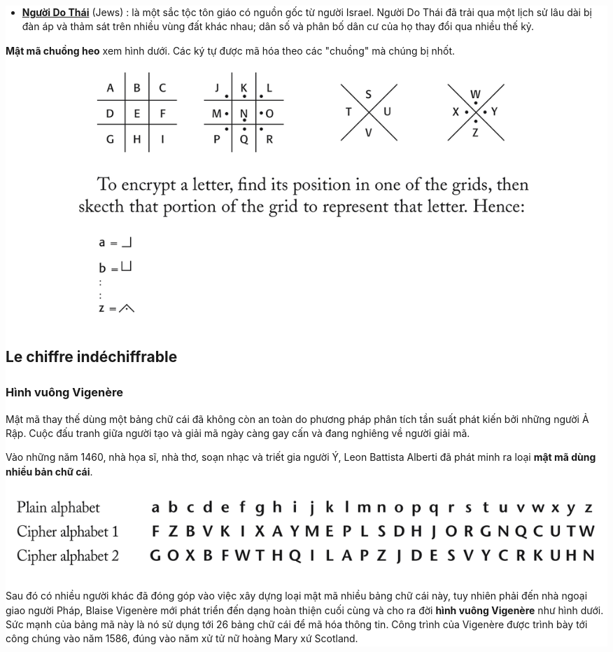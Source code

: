 - **[Người Do Thái](https://vi.wikipedia.org/wiki/Ng%C6%B0%E1%BB%9Di_Do_Th%C3%A1i)** (Jews) : là một sắc tộc tôn giáo có nguồn gốc từ người Israel. Người Do Thái đã trải qua một lịch sử lâu dài bị đàn áp và thảm sát trên nhiều vùng đất khác nhau; dân số và phân bố dân cư của họ thay đổi qua nhiều thế kỷ.

**Mật mã chuồng heo** xem hình dưới. Các ký tự được mã hóa theo các "chuồng" mà chúng bị nhốt.

![Mật mã chuồng heo](/img/post/book/mat-ma/h8.png)

## Le chiffre indéchiffrable

### Hình vuông Vigenère

Mật mã thay thế dùng một bảng chữ cái đã không còn an toàn do phương pháp phân tích tần suất phát kiến bởi những người Ả Rập. Cuộc đấu tranh giữa người tạo và giải mã ngày càng gay cấn và đang nghiêng về người giải mã.

Vào những năm 1460, nhà họa sĩ, nhà thơ, soạn nhạc và triết gia người Ý, Leon Battista Alberti đã phát minh ra loại **mật mã dùng nhiều bản chữ cái**.

![Mật mã thay thế hai bảng chữ cái](/img/post/book/mat-ma/h1.png)

Sau đó có nhiều người khác đã đóng góp vào việc xây dựng loại mật mã nhiều bảng chữ cái này, tuy nhiên phải đến nhà ngoại giao người Pháp, Blaise Vigenère mới phát triển đến dạng hoàn thiện cuối cùng và cho ra đời **hình vuông Vigenère** như hình dưới. Sức mạnh của bảng mã này là nó sử dụng tới 26 bảng chữ cái để mã hóa thông tin. Công trình của Vigenère được trình bày tới công chúng vào năm 1586, đúng vào năm xử tử nữ hoàng Mary xứ Scotland.
